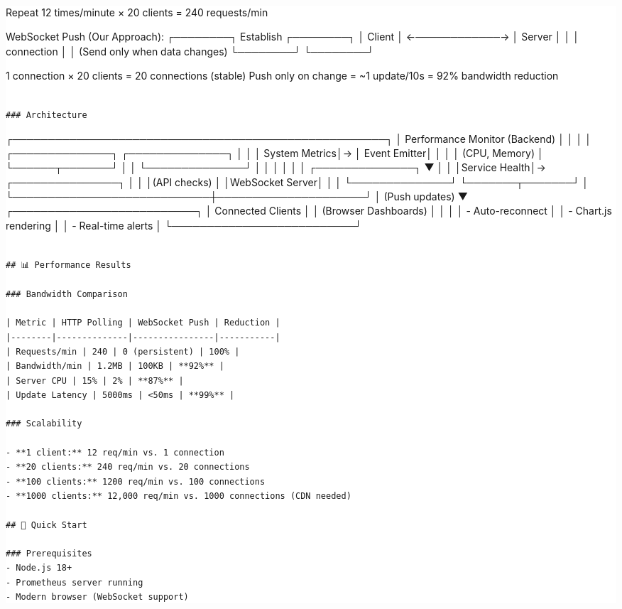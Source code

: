 Repeat 12 times/minute × 20 clients = 240 requests/min

WebSocket Push (Our Approach):
┌────────┐   Establish    ┌────────┐
│ Client │ ←────────────→ │ Server │
│        │   connection   │        │  (Send only when data changes)
└────────┘                └────────┘

1 connection × 20 clients = 20 connections (stable)
Push only on change = ~1 update/10s = 92% bandwidth reduction
```

### Architecture

```
┌─────────────────────────────────────────────────────┐
│  Performance Monitor (Backend)                      │
│                                                     │
│  ┌──────────────┐   ┌──────────────┐              │
│  │ System Metrics│→ │ Event Emitter│              │
│  │ (CPU, Memory) │   └──────┬───────┘              │
│  └──────────────┘          │                      │
│                            │                      │
│  ┌──────────────┐          ▼                      │
│  │Service Health│→ ┌───────────────┐              │
│  │(API checks)  │  │WebSocket Server│              │
│  └──────────────┘  └───────┬───────┘              │
└────────────────────────────┼─────────────────────┘
                             │ (Push updates)
                             ▼
              ┌──────────────────────────┐
              │  Connected Clients       │
              │  (Browser Dashboards)    │
              │                          │
              │  - Auto-reconnect        │
              │  - Chart.js rendering    │
              │  - Real-time alerts      │
              └──────────────────────────┘
```

## 📊 Performance Results

### Bandwidth Comparison

| Metric | HTTP Polling | WebSocket Push | Reduction |
|--------|--------------|----------------|-----------|
| Requests/min | 240 | 0 (persistent) | 100% |
| Bandwidth/min | 1.2MB | 100KB | **92%** |
| Server CPU | 15% | 2% | **87%** |
| Update Latency | 5000ms | <50ms | **99%** |

### Scalability

- **1 client:** 12 req/min vs. 1 connection
- **20 clients:** 240 req/min vs. 20 connections
- **100 clients:** 1200 req/min vs. 100 connections
- **1000 clients:** 12,000 req/min vs. 1000 connections (CDN needed)

## 🚀 Quick Start

### Prerequisites
- Node.js 18+
- Prometheus server running
- Modern browser (WebSocket support)

```